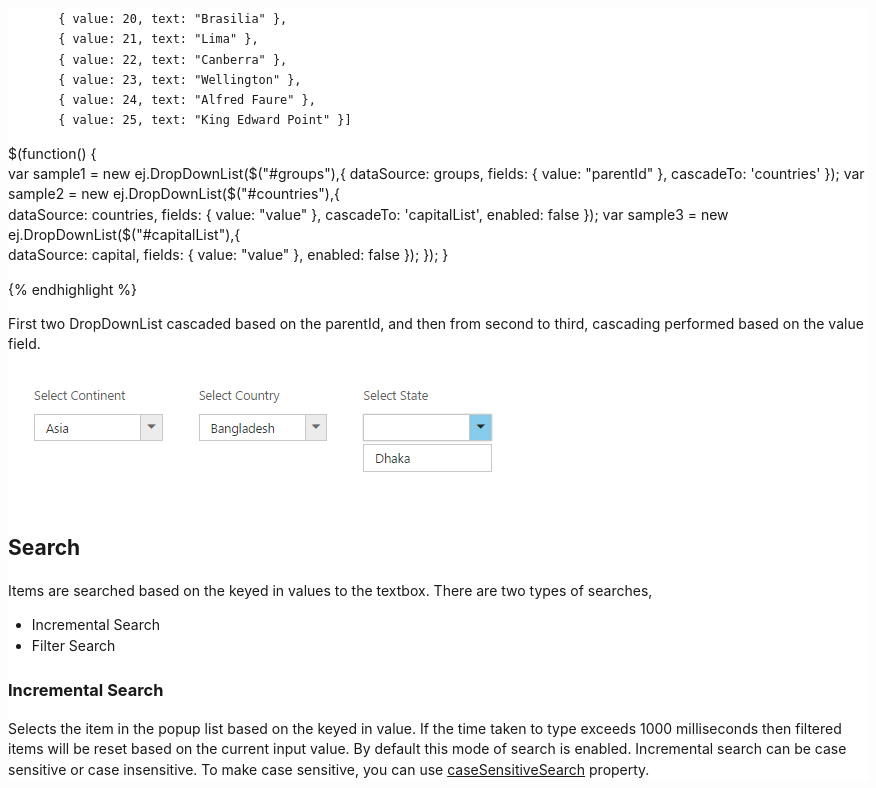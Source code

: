            { value: 20, text: "Brasilia" },
           { value: 21, text: "Lima" },
           { value: 22, text: "Canberra" },
           { value: 23, text: "Wellington" },
           { value: 24, text: "Alfred Faure" },
           { value: 25, text: "King Edward Point" }]

  $(function() {   
      var sample1 = new ej.DropDownList($("#groups"),{         
               dataSource: groups,
               fields: { value: "parentId" },
               cascadeTo: 'countries'
           });
      var sample2 = new ej.DropDownList($("#countries"),{      
               dataSource: countries,
               fields: { value: "value" },
               cascadeTo: 'capitalList',
               enabled: false
           });
        var sample3 = new ej.DropDownList($("#capitalList"),{       
               dataSource: capital,
               fields: { value: "value" },
               enabled: false
           });
       });
}
    
{% endhighlight %}

First two DropDownList cascaded based on the parentId, and then from second to third, cascading performed based on the value field.

![](Functionalities_images/multipCascade.png)

## Search

Items are searched based on the keyed in values to the textbox. There are two types of searches,

* Incremental Search
* Filter Search

### Incremental Search

Selects the item in the popup list based on the keyed in value. If the time taken to type exceeds 1000 milliseconds then filtered items will be reset based on the current input value. By default this mode of search is enabled. Incremental search can be case sensitive or case insensitive. To make case sensitive, you can use [caseSensitiveSearch](https://help.syncfusion.com/api/js/ejdropdownlist#members:casesensitivesearch) property.
